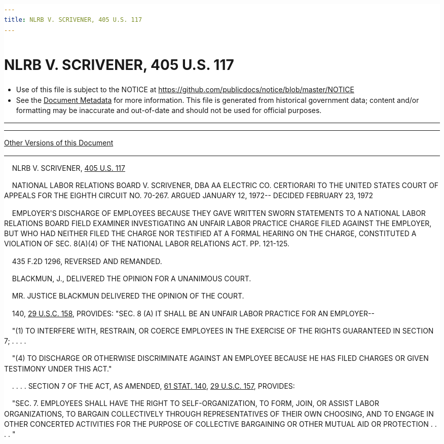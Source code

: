 ```yaml
---
title: NLRB V. SCRIVENER, 405 U.S. 117
---
```


# NLRB V. SCRIVENER, 405 U.S. 117

* Use of this file is subject to the NOTICE at https://github.com/publicdocs/notice/blob/master/NOTICE
* See the [Document Metadata](../../../index.md) for more information.
  This file is generated from historical government data; content and/or formatting may be inaccurate and out-of-date and should not be used for official purposes.

----------
----------

[Other Versions of this Document](https://publicdocs.github.io/go/links?ns=uslm-x&ref=%2Fus%2Fcourts%2Fscotus%2FusReporter%2F405%2F117)

----------

    NLRB V. SCRIVENER, [405 U.S. 117][/us/courts/scotus/usReporter/405/117]

    NATIONAL LABOR RELATIONS BOARD V. SCRIVENER, DBA AA ELECTRIC CO. CERTIORARI TO THE UNITED STATES COURT OF APPEALS FOR THE EIGHTH CIRCUIT NO. 70-267.  ARGUED JANUARY 12, 1972-- DECIDED FEBRUARY 23, 1972

    EMPLOYER'S DISCHARGE OF EMPLOYEES BECAUSE THEY GAVE WRITTEN SWORN STATEMENTS TO A NATIONAL LABOR RELATIONS BOARD FIELD EXAMINER INVESTIGATING AN UNFAIR LABOR PRACTICE CHARGE FILED AGAINST THE EMPLOYER, BUT WHO HAD NEITHER FILED THE CHARGE NOR TESTIFIED AT A FORMAL HEARING ON THE CHARGE, CONSTITUTED A VIOLATION OF SEC. 8(A)(4) OF THE NATIONAL LABOR RELATIONS ACT.  PP. 121-125.

    435 F.2D 1296, REVERSED AND REMANDED.

    BLACKMUN, J., DELIVERED THE OPINION FOR A UNANIMOUS COURT.

    MR. JUSTICE BLACKMUN DELIVERED THE OPINION OF THE COURT.

    140, [29 U.S.C. 158][/us/usc/t29/s158], PROVIDES: "SEC.  8 (A) IT SHALL BE AN UNFAIR LABOR PRACTICE FOR AN EMPLOYER--

    "(1) TO INTERFERE WITH, RESTRAIN, OR COERCE EMPLOYEES IN THE EXERCISE OF THE RIGHTS GUARANTEED IN SECTION 7; .          .          .          .

    "(4) TO DISCHARGE OR OTHERWISE DISCRIMINATE AGAINST AN EMPLOYEE BECAUSE HE HAS FILED CHARGES OR GIVEN TESTIMONY UNDER THIS ACT."

    .          .          .          . SECTION 7 OF THE ACT, AS AMENDED, [61 STAT. 140][/us/stat/61/140], [29 U.S.C. 157][/us/usc/t29/s157], PROVIDES:

    "SEC. 7.  EMPLOYEES SHALL HAVE THE RIGHT TO SELF-ORGANIZATION, TO FORM, JOIN, OR ASSIST LABOR ORGANIZATIONS, TO BARGAIN COLLECTIVELY THROUGH REPRESENTATIVES OF THEIR OWN CHOOSING, AND TO ENGAGE IN OTHER CONCERTED ACTIVITIES FOR THE PURPOSE OF COLLECTIVE BARGAINING OR OTHER MUTUAL AID OR PROTECTION . . . . "


[/us/courts/scotus/usReporter/405/117]: https://publicdocs.github.io/go/links?ns=uslm-x&ref=%2Fus%2Fcourts%2Fscotus%2FusReporter%2F405%2F117
[/us/usc/t29/s158]: https://publicdocs.github.io/go/links?ns=uslm&ref=%2Fus%2Fusc%2Ft29%2Fs158
[/us/stat/61/140]: https://publicdocs.github.io/go/links?ns=uslm&ref=%2Fus%2Fstat%2F61%2F140
[/us/usc/t29/s157]: https://publicdocs.github.io/go/links?ns=uslm&ref=%2Fus%2Fusc%2Ft29%2Fs157
[/us/courts/scotus/usReporter/404/821]: https://publicdocs.github.io/go/links?ns=uslm-x&ref=%2Fus%2Fcourts%2Fscotus%2FusReporter%2F404%2F821
[/us/courts/scotus/usReporter/389/235]: https://publicdocs.github.io/go/links?ns=uslm-x&ref=%2Fus%2Fcourts%2Fscotus%2FusReporter%2F389%2F235
[/us/courts/scotus/usReporter/391/418]: https://publicdocs.github.io/go/links?ns=uslm-x&ref=%2Fus%2Fcourts%2Fscotus%2FusReporter%2F391%2F418
[/us/usc/t29/s161]: https://publicdocs.github.io/go/links?ns=uslm&ref=%2Fus%2Fusc%2Ft29%2Fs161
[/us/courts/scotus/usReporter/394/759]: https://publicdocs.github.io/go/links?ns=uslm-x&ref=%2Fus%2Fcourts%2Fscotus%2FusReporter%2F394%2F759
[/us/stat/48/195]: https://publicdocs.github.io/go/links?ns=uslm&ref=%2Fus%2Fstat%2F48%2F195
[/us/usc/t29/s160]: https://publicdocs.github.io/go/links?ns=uslm&ref=%2Fus%2Fusc%2Ft29%2Fs160
[/us/usc/t29/s158]: https://publicdocs.github.io/go/links?ns=uslm&ref=%2Fus%2Fusc%2Ft29%2Fs158
[/us/usc/t29/s162]: https://publicdocs.github.io/go/links?ns=uslm&ref=%2Fus%2Fusc%2Ft29%2Fs162